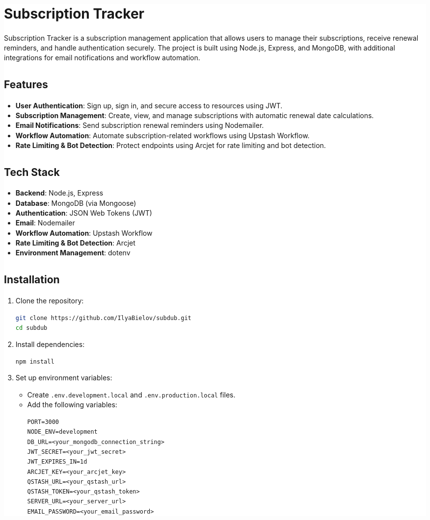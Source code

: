 # Subscription Tracker

Subscription Tracker is a subscription management application that allows users to manage their subscriptions, receive renewal reminders, and handle authentication securely. The project is built using Node.js, Express, and MongoDB, with additional integrations for email notifications and workflow automation.

## Features

- **User Authentication**: Sign up, sign in, and secure access to resources using JWT.
- **Subscription Management**: Create, view, and manage subscriptions with automatic renewal date calculations.
- **Email Notifications**: Send subscription renewal reminders using Nodemailer.
- **Workflow Automation**: Automate subscription-related workflows using Upstash Workflow.
- **Rate Limiting & Bot Detection**: Protect endpoints using Arcjet for rate limiting and bot detection.

## Tech Stack

- **Backend**: Node.js, Express
- **Database**: MongoDB (via Mongoose)
- **Authentication**: JSON Web Tokens (JWT)
- **Email**: Nodemailer
- **Workflow Automation**: Upstash Workflow
- **Rate Limiting & Bot Detection**: Arcjet
- **Environment Management**: dotenv

## Installation

1. Clone the repository:
   ```bash
   git clone https://github.com/IlyaBielov/subdub.git
   cd subdub
   ```

2. Install dependencies:
   ```bash
   npm install
   ```

3. Set up environment variables:
    - Create `.env.development.local` and `.env.production.local` files.
    - Add the following variables:
      ```env
      PORT=3000
      NODE_ENV=development
      DB_URL=<your_mongodb_connection_string>
      JWT_SECRET=<your_jwt_secret>
      JWT_EXPIRES_IN=1d
      ARCJET_KEY=<your_arcjet_key>
      QSTASH_URL=<your_qstash_url>
      QSTASH_TOKEN=<your_qstash_token>
      SERVER_URL=<your_server_url>
      EMAIL_PASSWORD=<your_email_password>
      ```
